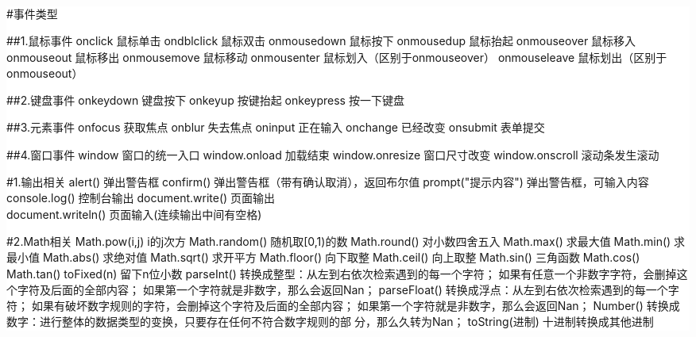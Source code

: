 
#事件类型

##1.鼠标事件
onclick         鼠标单击
ondblclick      鼠标双击
onmousedown     鼠标按下
onmousedup      鼠标抬起
onmouseover     鼠标移入
onmouseout      鼠标移出
onmousemove     鼠标移动
onmousenter     鼠标划入（区别于onmouseover）
onmouseleave    鼠标划出（区别于onmouseout）

##2.键盘事件
onkeydown       键盘按下
onkeyup         按键抬起
onkeypress      按一下键盘

##3.元素事件
onfocus         获取焦点
onblur          失去焦点
oninput         正在输入
onchange        已经改变
onsubmit        表单提交

##4.窗口事件
window          窗口的统一入口
window.onload   加载结束
window.onresize 窗口尺寸改变
window.onscroll 滚动条发生滚动





#1.输出相关
alert()                   弹出警告框
confirm()                 弹出警告框（带有确认取消），返回布尔值
prompt("提示内容")         弹出警告框，可输入内容
console.log()             控制台输出
document.write()          页面输出    
document.writeln()        页面输入(连续输出中间有空格)



#2.Math相关
Math.pow(i,j)             i的j次方
Math.random()             随机取[0,1)的数
Math.round()              对小数四舍五入
Math.max()                求最大值
Math.min()                求最小值
Math.abs()                求绝对值
Math.sqrt()               求开平方
Math.floor()              向下取整
Math.ceil()               向上取整
Math.sin()                三角函数
Math.cos()
Math.tan()
toFixed(n)                留下n位小数
parseInt()                转换成整型：从左到右依次检索遇到的每一个字符；
                                     如果有任意一个非数字字符，会删掉这个字符及后面的全部内容； 如果第一个字符就是非数字，那么会返回Nan；
parseFloat()              转换成浮点：从左到右依次检索遇到的每一个字符；
                                     如果有破坏数字规则的字符，会删掉这个字符及后面的全部内容；
                                     如果第一个字符就是非数字，那么会返回Nan；
Number()                  转换成数字：进行整体的数据类型的变换，只要存在任何不符合数字规则的部                                                                             分，那么久转为Nan；
toString(进制)            十进制转换成其他进制            
